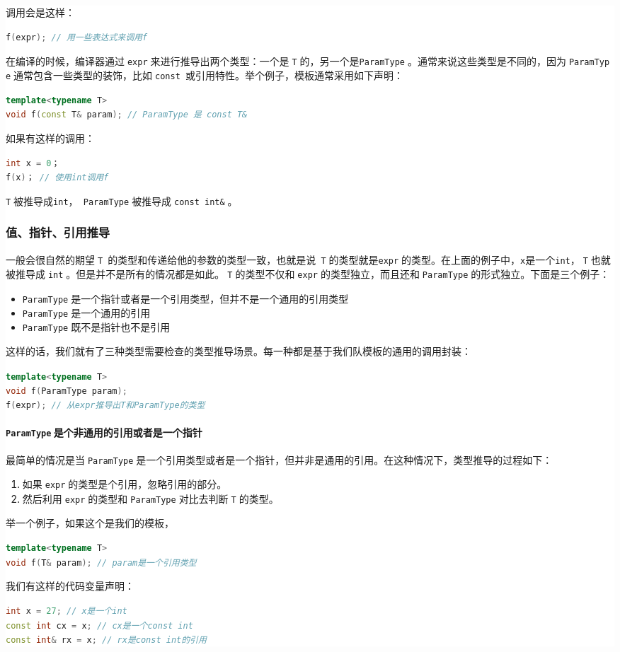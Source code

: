 调用会是这样：

```cpp
f(expr); // 用一些表达式来调用f
```

在编译的时候，编译器通过 `expr` 来进行推导出两个类型：一个是 `T` 的，另一个是`ParamType` 。通常来说这些类型是不同的，因为 `ParamType` 通常包含一些类型的装饰，比如 `const `或引用特性。举个例子，模板通常采用如下声明：

```cpp
template<typename T>
void f(const T& param); // ParamType 是 const T&
```

如果有这样的调用：

```cpp
int x = 0；
f(x)； // 使用int调用f
```

`T` 被推导成` int `，` ParamType` 被推导成 `const int&` 。

### 值、指针、引用推导

一般会很自然的期望 `T `的类型和传递给他的参数的类型一致，也就是说` T` 的类型就是`expr` 的类型。在上面的例子中，` x `是一个` int `， `T` 也就被推导成 `int` 。但是并不是所有的情况都是如此。 `T` 的类型不仅和 `expr` 的类型独立，而且还和 `ParamType` 的形式独立。下面是三个例子：

- `ParamType` 是一个指针或者是一个引用类型，但并不是一个通用的引用类型
- `ParamType` 是一个通用的引用
- `ParamType` 既不是指针也不是引用

这样的话，我们就有了三种类型需要检查的类型推导场景。每一种都是基于我们队模板的通用的调用封装：

```cpp
template<typename T>
void f(ParamType param);
f(expr); // 从expr推导出T和ParamType的类型
```

#### `ParamType` 是个非通用的引用或者是一个指针

最简单的情况是当 `ParamType` 是一个引用类型或者是一个指针，但并非是通用的引用。在这种情况下，类型推导的过程如下：

1. 如果 `expr` 的类型是个引用，忽略引用的部分。
2. 然后利用 `expr` 的类型和 `ParamType` 对比去判断 `T` 的类型。

举一个例子，如果这个是我们的模板，

```cpp
template<typename T>
void f(T& param); // param是一个引用类型
```

我们有这样的代码变量声明：

```cpp
int x = 27; // x是一个int
const int cx = x; // cx是一个const int
const int& rx = x; // rx是const int的引用
```
